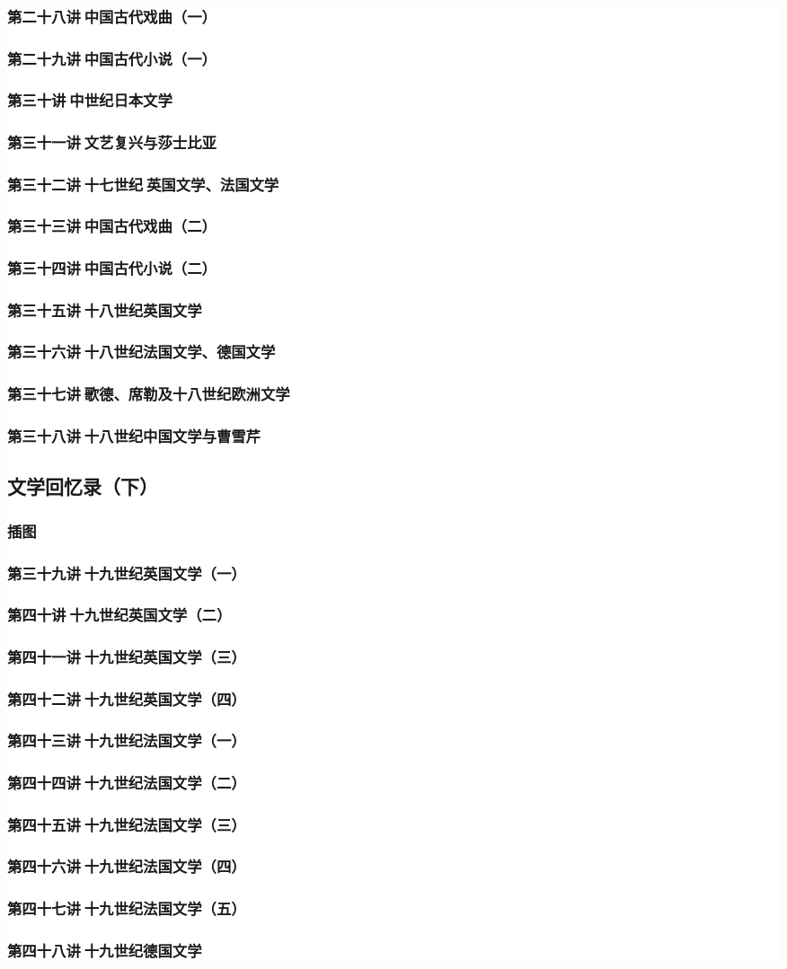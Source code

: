 ### 第二十八讲 中国古代戏曲（一）

### 第二十九讲 中国古代小说（一）

### 第三十讲 中世纪日本文学

### 第三十一讲 文艺复兴与莎士比亚

### 第三十二讲 十七世纪 英国文学、法国文学

### 第三十三讲 中国古代戏曲（二）

### 第三十四讲 中国古代小说（二）

### 第三十五讲 十八世纪英国文学

### 第三十六讲 十八世纪法国文学、德国文学

### 第三十七讲 歌德、席勒及十八世纪欧洲文学

### 第三十八讲 十八世纪中国文学与曹雪芹

## 文学回忆录（下）

### 插图

### 第三十九讲 十九世纪英国文学（一）

### 第四十讲 十九世纪英国文学（二）

### 第四十一讲 十九世纪英国文学（三）

### 第四十二讲 十九世纪英国文学（四）

### 第四十三讲 十九世纪法国文学（一）

### 第四十四讲 十九世纪法国文学（二）

### 第四十五讲 十九世纪法国文学（三）

### 第四十六讲 十九世纪法国文学（四）

### 第四十七讲 十九世纪法国文学（五）

### 第四十八讲 十九世纪德国文学
